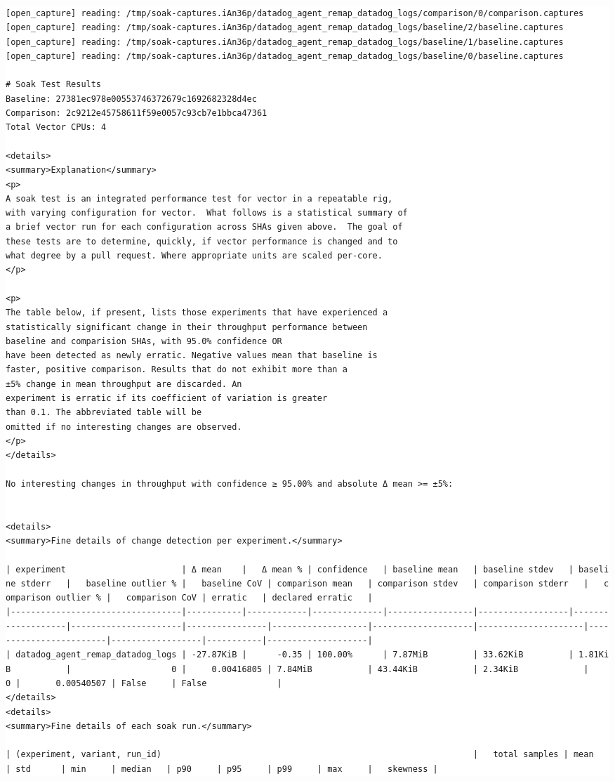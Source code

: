 ```shell
[open_capture] reading: /tmp/soak-captures.iAn36p/datadog_agent_remap_datadog_logs/comparison/0/comparison.captures
[open_capture] reading: /tmp/soak-captures.iAn36p/datadog_agent_remap_datadog_logs/baseline/2/baseline.captures
[open_capture] reading: /tmp/soak-captures.iAn36p/datadog_agent_remap_datadog_logs/baseline/1/baseline.captures
[open_capture] reading: /tmp/soak-captures.iAn36p/datadog_agent_remap_datadog_logs/baseline/0/baseline.captures

# Soak Test Results
Baseline: 27381ec978e00553746372679c1692682328d4ec
Comparison: 2c9212e45758611f59e0057c93cb7e1bbca47361
Total Vector CPUs: 4

<details>
<summary>Explanation</summary>
<p>
A soak test is an integrated performance test for vector in a repeatable rig,
with varying configuration for vector.  What follows is a statistical summary of
a brief vector run for each configuration across SHAs given above.  The goal of
these tests are to determine, quickly, if vector performance is changed and to
what degree by a pull request. Where appropriate units are scaled per-core.
</p>

<p>
The table below, if present, lists those experiments that have experienced a
statistically significant change in their throughput performance between
baseline and comparision SHAs, with 95.0% confidence OR
have been detected as newly erratic. Negative values mean that baseline is
faster, positive comparison. Results that do not exhibit more than a
±5% change in mean throughput are discarded. An
experiment is erratic if its coefficient of variation is greater
than 0.1. The abbreviated table will be
omitted if no interesting changes are observed.
</p>
</details>

No interesting changes in throughput with confidence ≥ 95.00% and absolute Δ mean >= ±5%:


<details>
<summary>Fine details of change detection per experiment.</summary>

| experiment                       | Δ mean    |   Δ mean % | confidence   | baseline mean   | baseline stdev   | baseline stderr   |   baseline outlier % |   baseline CoV | comparison mean   | comparison stdev   | comparison stderr   |   comparison outlier % |   comparison CoV | erratic   | declared erratic   |
|----------------------------------|-----------|------------|--------------|-----------------|------------------|-------------------|----------------------|----------------|-------------------|--------------------|---------------------|------------------------|------------------|-----------|--------------------|
| datadog_agent_remap_datadog_logs | -27.87KiB |      -0.35 | 100.00%      | 7.87MiB         | 33.62KiB         | 1.81KiB           |                    0 |     0.00416805 | 7.84MiB           | 43.44KiB           | 2.34KiB             |                      0 |       0.00540507 | False     | False              |
</details>
<details>
<summary>Fine details of each soak run.</summary>

| (experiment, variant, run_id)                                                              |   total samples | mean    | std      | min     | median   | p90     | p95     | p99     | max     |   skewness |
```